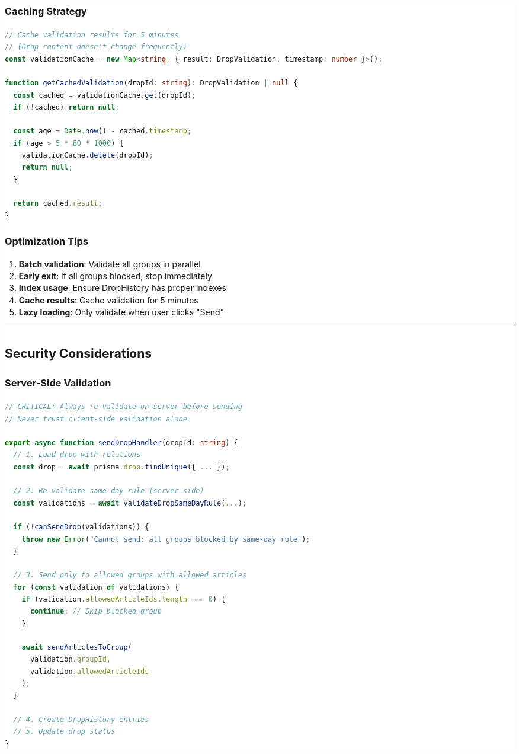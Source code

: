 ### Caching Strategy
```typescript
// Cache validation results for 5 minutes
// (Drop content doesn't change frequently)
const validationCache = new Map<string, { result: DropValidation, timestamp: number }>();

function getCachedValidation(dropId: string): DropValidation | null {
  const cached = validationCache.get(dropId);
  if (!cached) return null;
  
  const age = Date.now() - cached.timestamp;
  if (age > 5 * 60 * 1000) {
    validationCache.delete(dropId);
    return null;
  }
  
  return cached.result;
}
```

### Optimization Tips
1. **Batch validation**: Validate all groups in parallel
2. **Early exit**: If all groups blocked, stop immediately
3. **Index usage**: Ensure DropHistory has proper indexes
4. **Cache results**: Cache validation for 5 minutes
5. **Lazy loading**: Only validate when user clicks "Send"

---

## Security Considerations

### Server-Side Validation
```typescript
// CRITICAL: Always re-validate on server before sending
// Never trust client-side validation alone

export async function sendDropHandler(dropId: string) {
  // 1. Load drop with relations
  const drop = await prisma.drop.findUnique({ ... });
  
  // 2. Re-validate same-day rule (server-side)
  const validations = await validateDropSameDayRule(...);
  
  if (!canSendDrop(validations)) {
    throw new Error("Cannot send: all groups blocked by same-day rule");
  }
  
  // 3. Send only to allowed groups with allowed articles
  for (const validation of validations) {
    if (validation.allowedArticleIds.length === 0) {
      continue; // Skip blocked group
    }
    
    await sendArticlesToGroup(
      validation.groupId,
      validation.allowedArticleIds
    );
  }
  
  // 4. Create DropHistory entries
  // 5. Update drop status
}
```